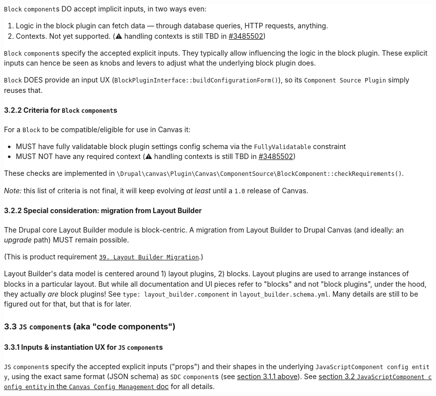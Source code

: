 `Block` `component`s DO accept implicit inputs, in two ways even:
1. Logic in the block plugin can fetch data — through database queries, HTTP requests, anything.
2. Contexts. Not yet supported. (⚠️ handling contexts is still TBD in [#3485502](https://www.drupal.org/project/canvas/issues/3485502))

`Block` `component`s specify the accepted explicit inputs. They typically allow influencing the logic in the block
plugin. These explicit inputs can hence be seen as knobs and levers to adjust what the underlying block plugin does.

`Block` DOES provide an input UX (`BlockPluginInterface::buildConfigurationForm()`), so its `Component Source Plugin`
simply reuses that.

#### 3.2.2 Criteria for `Block` `component`s

For a `Block` to be compatible/eligible for use in Canvas it:
 - MUST have fully validatable block plugin settings config schema via the `FullyValidatable` constraint
 - MUST NOT have any required context (⚠️ handling contexts is still TBD in [#3485502](https://www.drupal.org/project/canvas/issues/3485502))

These checks are implemented in `\Drupal\canvas\Plugin\Canvas\ComponentSource\BlockComponent::checkRequirements()`.

_Note:_ this list of criteria is not final, it will keep evolving _at least_ until a `1.0` release of Canvas.

#### 3.2.2 Special consideration: migration from Layout Builder

The Drupal core Layout Builder module is block-centric. A migration from Layout Builder to Drupal Canvas (and ideally: an _upgrade_ path) MUST remain possible.

(This is product requirement [`39. Layout Builder Migration`](https://docs.google.com/spreadsheets/d/1OpETAzprh6DWjpTsZG55LWgldWV_D8jNe9AM73jNaZo/edit?gid=1721130122#gid=1721130122&range=B51).)

Layout Builder's data model is centered around 1) layout plugins, 2) blocks. Layout plugins are used to arrange instances of blocks in a particular layout. But while all documentation and UI pieces
refer to "blocks" and not "block plugins", under the hood, they actually _are_ block plugins! See `type: layout_builder.component` in `layout_builder.schema.yml`. Many details are still to be figured out for that, but that is for later.



### 3.3 `JS` `component`s (aka "code components")

#### 3.3.1 Inputs & instantiation UX for `JS` `component`s

`JS` `component`s specify the accepted explicit inputs ("props") and their shapes in the underlying
`JavaScriptComponent config entity`, using the exact same format (JSON schema) as `SDC` `component`s (see [section
3.1.1 above](#3.1.1)). See [section 3.2 `JavaScriptComponent config entity` in the `Canvas Config Management`
doc](config-management.md#3.2) for all details.
